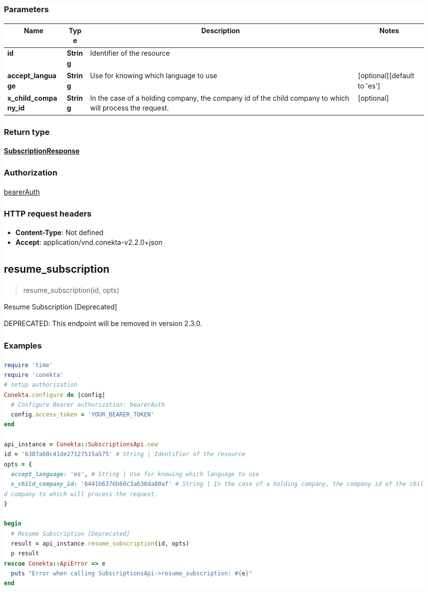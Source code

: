 ### Parameters

| Name | Type | Description | Notes |
| ---- | ---- | ----------- | ----- |
| **id** | **String** | Identifier of the resource |  |
| **accept_language** | **String** | Use for knowing which language to use | [optional][default to &#39;es&#39;] |
| **x_child_company_id** | **String** | In the case of a holding company, the company id of the child company to which will process the request. | [optional] |

### Return type

[**SubscriptionResponse**](SubscriptionResponse.md)

### Authorization

[bearerAuth](../README.md#bearerAuth)

### HTTP request headers

- **Content-Type**: Not defined
- **Accept**: application/vnd.conekta-v2.2.0+json


## resume_subscription

> <SubscriptionResponse> resume_subscription(id, opts)

Resume Subscription [Deprecated]

DEPRECATED: This endpoint will be removed in version 2.3.0.

### Examples

```ruby
require 'time'
require 'conekta'
# setup authorization
Conekta.configure do |config|
  # Configure Bearer authorization: bearerAuth
  config.access_token = 'YOUR_BEARER_TOKEN'
end

api_instance = Conekta::SubscriptionsApi.new
id = '6307a60c41de27127515a575' # String | Identifier of the resource
opts = {
  accept_language: 'es', # String | Use for knowing which language to use
  x_child_company_id: '6441b6376b60c3a638da80af' # String | In the case of a holding company, the company id of the child company to which will process the request.
}

begin
  # Resume Subscription [Deprecated]
  result = api_instance.resume_subscription(id, opts)
  p result
rescue Conekta::ApiError => e
  puts "Error when calling SubscriptionsApi->resume_subscription: #{e}"
end
```
